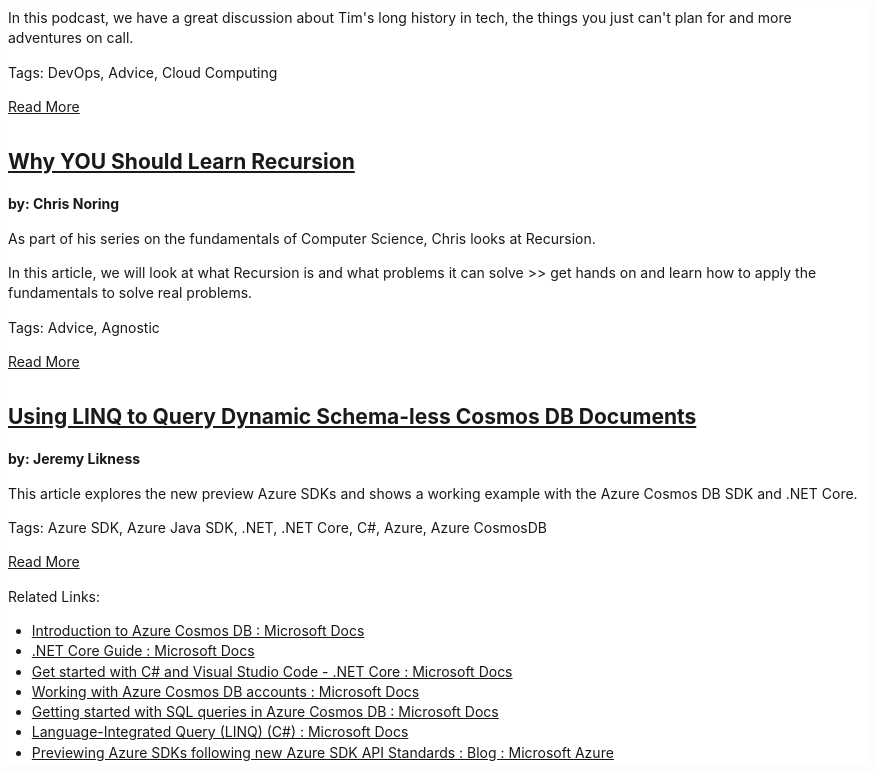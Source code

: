 In this podcast, we have a great discussion about Tim's long history in tech, the things you just can't plan for and more adventures on call.

Tags: DevOps, Advice, Cloud Computing

[Read More](https://www.podomatic.com/podcasts/oncallnightmares/episodes/2019-07-11T06_28_33-07_00)



## [Why YOU Should Learn Recursion](https://dev.to/itnext/why-you-should-learn-recursion-3dao)

**by: Chris Noring**

As part of his series on the fundamentals of Computer Science, Chris looks at Recursion. 

In this article, we will look at what Recursion is and what problems it can solve >> get hands on and learn how to apply the fundamentals to solve real problems.

Tags: Advice, Agnostic

[Read More](https://dev.to/itnext/why-you-should-learn-recursion-3dao)



## [Using LINQ to Query Dynamic Schema-less Cosmos DB Documents](https://blog.jeremylikness.com/blog/using-linq-to-query-dynamic-schemaless-cosmosdb-documents/)

**by: Jeremy Likness**

This article explores the new preview Azure SDKs and shows a working example with the Azure Cosmos DB SDK and .NET Core.

Tags: Azure SDK, Azure Java SDK, .NET, .NET Core, C#, Azure, Azure CosmosDB

[Read More](https://blog.jeremylikness.com/blog/using-linq-to-query-dynamic-schemaless-cosmosdb-documents/)

Related Links:
* [Introduction to Azure Cosmos DB : Microsoft Docs](https://docs.microsoft.com/en-us/azure/cosmos-db/introduction?utm_source=jeliknes&utm_medium=blog&utm_campaign=newsdk&WT.mc_id=newsdk-blog-jeliknes)
* [.NET Core Guide : Microsoft Docs](https://docs.microsoft.com/en-us/dotnet/core/?utm_source=jeliknes&utm_medium=blog&utm_campaign=newsdk&WT.mc_id=newsdk-blog-jeliknes)
* [Get started with C# and Visual Studio Code - .NET Core : Microsoft Docs](https://docs.microsoft.com/en-us/dotnet/core/tutorials/with-visual-studio-code?utm_source=jeliknes&utm_medium=blog&utm_campaign=newsdk&WT.mc_id=newsdk-blog-jeliknes)
* [Working with Azure Cosmos DB accounts : Microsoft Docs](https://docs.microsoft.com/en-us/azure/cosmos-db/account-overview?utm_source=jeliknes&utm_medium=blog&utm_campaign=newsdk&WT.mc_id=newsdk-blog-jeliknes)
* [Getting started with SQL queries in Azure Cosmos DB : Microsoft Docs](https://docs.microsoft.com/en-us/azure/cosmos-db/sql-query-getting-started?utm_source=jeliknes&utm_medium=blog&utm_campaign=newsdk&WT.mc_id=newsdk-blog-jeliknes)
* [Language-Integrated Query (LINQ) (C#) : Microsoft Docs](https://docs.microsoft.com/en-us/dotnet/csharp/programming-guide/concepts/linq/?utm_source=jeliknes&utm_medium=blog&utm_campaign=newsdk&WT.mc_id=newsdk-blog-jeliknes)
* [Previewing Azure SDKs following new Azure SDK API Standards : Blog : Microsoft Azure](https://azure.microsoft.com/en-us/blog/previewing-azure-sdks-following-new-azure-sdk-api-standards/?utm_source=jeliknes&utm_medium=blog&utm_campaign=newsdk&WT.mc_id=newsdk-blog-jeliknes)
